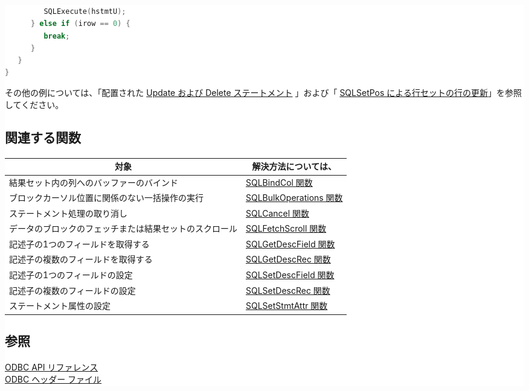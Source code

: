```cpp  
         SQLExecute(hstmtU);  
      } else if (irow == 0) {  
         break;  
      }  
   }  
}  
```  
  
 その他の例については、「配置された [Update および Delete ステートメント](../../../odbc/reference/develop-app/positioned-update-and-delete-statements.md) 」および「 [SQLSetPos による行セットの行の更新](../../../odbc/reference/develop-app/updating-rows-in-the-rowset-with-sqlsetpos.md)」を参照してください。  
  
## <a name="related-functions"></a>関連する関数  
  
|対象|解決方法については、|  
|---------------------------|---------|  
|結果セット内の列へのバッファーのバインド|[SQLBindCol 関数](../../../odbc/reference/syntax/sqlbindcol-function.md)|  
|ブロックカーソル位置に関係のない一括操作の実行|[SQLBulkOperations 関数](../../../odbc/reference/syntax/sqlbulkoperations-function.md)|  
|ステートメント処理の取り消し|[SQLCancel 関数](../../../odbc/reference/syntax/sqlcancel-function.md)|  
|データのブロックのフェッチまたは結果セットのスクロール|[SQLFetchScroll 関数](../../../odbc/reference/syntax/sqlfetchscroll-function.md)|  
|記述子の1つのフィールドを取得する|[SQLGetDescField 関数](../../../odbc/reference/syntax/sqlgetdescfield-function.md)|  
|記述子の複数のフィールドを取得する|[SQLGetDescRec 関数](../../../odbc/reference/syntax/sqlgetdescrec-function.md)|  
|記述子の1つのフィールドの設定|[SQLSetDescField 関数](../../../odbc/reference/syntax/sqlsetdescfield-function.md)|  
|記述子の複数のフィールドの設定|[SQLSetDescRec 関数](../../../odbc/reference/syntax/sqlsetdescrec-function.md)|  
|ステートメント属性の設定|[SQLSetStmtAttr 関数](../../../odbc/reference/syntax/sqlsetstmtattr-function.md)|  
  
## <a name="see-also"></a>参照  
 [ODBC API リファレンス](../../../odbc/reference/syntax/odbc-api-reference.md)   
 [ODBC ヘッダー ファイル](../../../odbc/reference/install/odbc-header-files.md)
